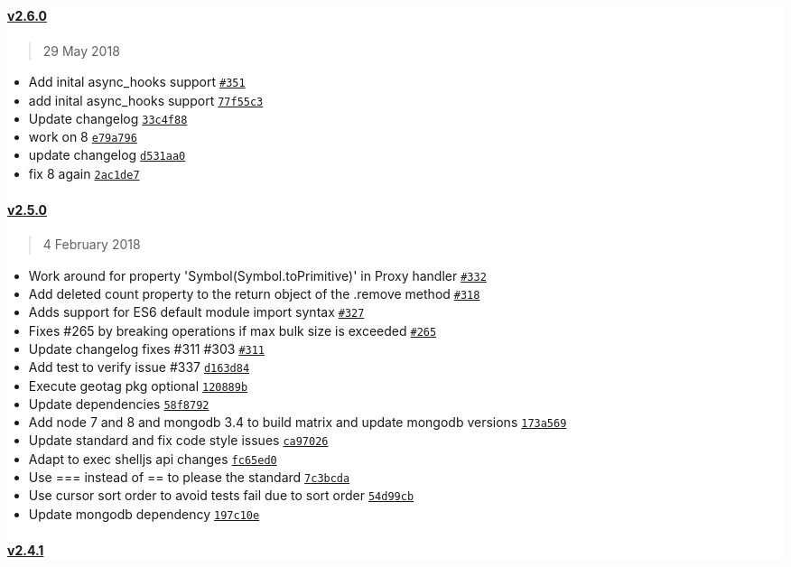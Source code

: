 #### [v2.6.0](https://github.com/mafintosh/mongojs/compare/v2.5.0...v2.6.0)

> 29 May 2018

- Add inital async_hooks support [`#351`](https://github.com/mafintosh/mongojs/pull/351)
- add inital async_hooks support [`77f55c3`](https://github.com/mafintosh/mongojs/commit/77f55c3676105c3c420af5124eddfcfe2568bdfd)
- Update changelog [`33c4f88`](https://github.com/mafintosh/mongojs/commit/33c4f88cb54552f70445ed61e63237bbb712ea1b)
- work on 8 [`e79a796`](https://github.com/mafintosh/mongojs/commit/e79a79676ec66009c02c4658c717297364d62f86)
- update changelog [`d531aa0`](https://github.com/mafintosh/mongojs/commit/d531aa01df127ea2d41a11e7cedfe85e72d450b8)
- fix 8 again [`2ac1de7`](https://github.com/mafintosh/mongojs/commit/2ac1de7bb5e13404ebdfe9ce1dbd7a2118d5d204)

#### [v2.5.0](https://github.com/mafintosh/mongojs/compare/v2.4.1...v2.5.0)

> 4 February 2018

- Work around for property 'Symbol(Symbol.toPrimitive)' in Proxy handler [`#332`](https://github.com/mafintosh/mongojs/pull/332)
- Add deleted count property to the return object of the .remove method [`#318`](https://github.com/mafintosh/mongojs/pull/318)
- Adds support for ES6 default module import syntax [`#327`](https://github.com/mafintosh/mongojs/pull/327)
- Fixes #265 by breaking operations if max bulk size is exceeded [`#265`](https://github.com/mafintosh/mongojs/issues/265)
- Update changelog fixes #311 #303 [`#311`](https://github.com/mafintosh/mongojs/issues/311)
- Add test to verify issue #337 [`d163d84`](https://github.com/mafintosh/mongojs/commit/d163d84780c27a8d72c85472ce372957d6112125)
- Execute geotag pkg optional [`120889b`](https://github.com/mafintosh/mongojs/commit/120889b7250300f72f9e9317b6994910db1a0cf8)
- Update dependencies [`58f8792`](https://github.com/mafintosh/mongojs/commit/58f8792eb41d460ba09b32ae5cccfc3e176d19cf)
- Add node 7 and 8 and mongodb 3.4 to build matrix and update mongodb versions [`173a569`](https://github.com/mafintosh/mongojs/commit/173a5690e63ca18f007430591d286185f4481fcd)
- Update standard and fix code style issues [`ca97026`](https://github.com/mafintosh/mongojs/commit/ca97026543ce6519900d5e49f42e01da8199e885)
- Adapt to exec shelljs api changes [`fc65ed0`](https://github.com/mafintosh/mongojs/commit/fc65ed00794a6f6c78f5826d35e80b493c5cb2e0)
- Use === instead of == to please the standard [`7c3bcda`](https://github.com/mafintosh/mongojs/commit/7c3bcda4f834cfab2fdd4caa32b59ea6c8082176)
- Use cursor sort order to avoid tests fail due to sort order [`54d99cb`](https://github.com/mafintosh/mongojs/commit/54d99cbdeba4bfd9af7f724ce11e61cc76862b39)
- Update mongodb dependency [`197c10e`](https://github.com/mafintosh/mongojs/commit/197c10e4c3e2201b7573f564f96df102419feeac)

#### [v2.4.1](https://github.com/mafintosh/mongojs/compare/v2.4.0...v2.4.1)
